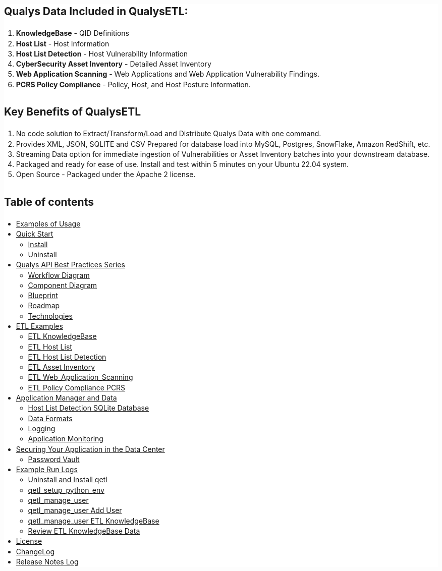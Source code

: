 ## Qualys Data Included in QualysETL:
1. **KnowledgeBase** - QID Definitions
2. **Host List** - Host Information
3. **Host List Detection** - Host Vulnerability Information
4. **CyberSecurity Asset Inventory** - Detailed Asset Inventory
5. **Web Application Scanning** - Web Applications and Web Application Vulnerability Findings.
6. **PCRS Policy Compliance** - Policy, Host, and Host Posture Information.

## Key Benefits of QualysETL
1. No code solution to Extract/Transform/Load and Distribute Qualys Data with one command.
2. Provides XML, JSON, SQLITE and CSV Prepared for database load into MySQL, Postgres, SnowFlake, Amazon RedShift, etc.
3. Streaming Data option for immediate ingestion of Vulnerabilities or Asset Inventory batches into your downstream database.
4. Packaged and ready for ease of use.  Install and test within 5 minutes on your Ubuntu 22.04 system.
5. Open Source - Packaged under the Apache 2 license.


## Table of contents
* [Examples of Usage](#examples)
* [Quick Start](#quick-start)
   * [Install](#installation)
   * [Uninstall](#uninstall)
* [Qualys API Best Practices Series](#qualys-api-best-practices-series)
   * [Workflow Diagram](#workflow-diagram)
   * [Component Diagram](#component-diagram)
   * [Blueprint](#blueprint)
   * [Roadmap](#roadmap)
   * [Technologies](#technologies) 
* [ETL Examples](#etl-examples)
    * [ETL KnowledgeBase](#etl-knowledgebase)
    * [ETL Host List](#etl-host-list)
    * [ETL Host List Detection](#etl-host-list-detection)
    * [ETL Asset Inventory](#etl-asset-inventory)
    * [ETL Web_Application_Scanning](#etl-web-application-scanning-data)
    * [ETL Policy Compliance PCRS](#etl-policy-compliance-pcrs)
* [Application Manager and Data](#application-manager-and-data)
    * [Host List Detection SQLite Database](#host-list-detection-sqlite-database)
    * [Data Formats](#data-formats)
    * [Logging](#logging)
    * [Application Monitoring](#application-monitoring)
* [Securing Your Application in the Data Center](#securing-your-application-in-the-data-center)
    * [Password Vault](#password-vault)
* [Example Run Logs](#example-run-logs)
    * [Uninstall and Install qetl](#uninstall-and-install-qetl)
    * [qetl_setup_python_env](#qetl_setup_python_env)  
    * [qetl_manage_user](#qetl_manage_user)
    * [qetl_manage_user Add User](#qetl_manage_user-add-user)
    * [qetl_manage_user ETL KnowledgeBase](#qetl_manage_user-etl-knowledgebase)
    * [Review ETL KnowledgeBase Data](#review-etl-knowledgebase-data)
* [License](#license)
* [ChangeLog](#changelog)
* [Release Notes Log](#release-notes-log)
